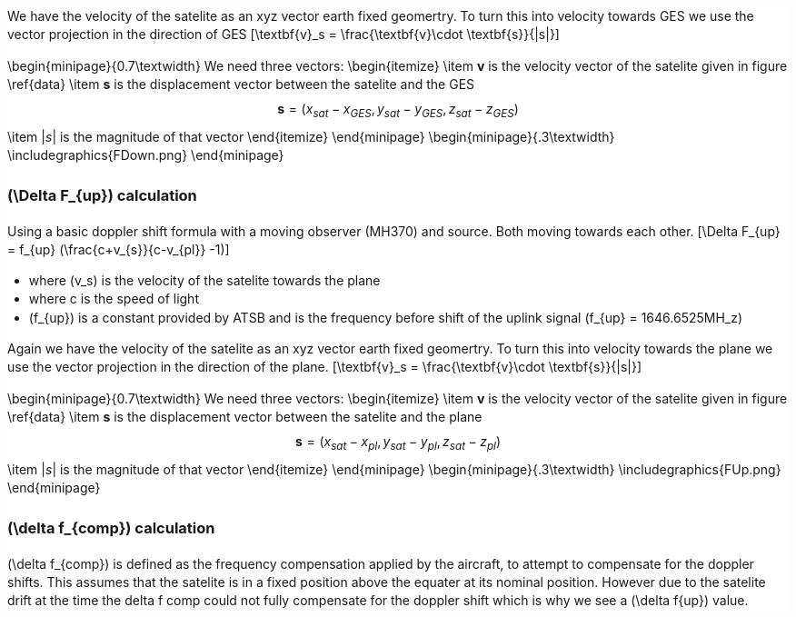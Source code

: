We have the velocity of the satelite as an xyz vector earth fixed
geomertry. To turn this into velocity towards GES we use the vector
projection in the direction of GES
\[\textbf{v}_s = \frac{\textbf{v}\cdot \textbf{s}}{|s|}\]

\begin{minipage}{0.7\textwidth}
We need three vectors:
\begin{itemize}
\item $\textbf{v}$ is the velocity vector of the satelite given in figure \ref{data}
\item $\textbf{s}$ is the displacement vector between the satelite and the GES
$$\textbf{s}=(x_{sat}-x_{GES}, y_{sat}-y_{GES}, z_{sat}-z_{GES})$$
\item $|s|$ is the magnitude of that vector
\end{itemize}
\end{minipage}
\begin{minipage}{.3\textwidth}
\includegraphics{FDown.png}
\end{minipage}

### \(\Delta F_{up}\) calculation

Using a basic doppler shift formula with a moving observer (MH370) and
source. Both moving towards each other.
\[\Delta F_{up} = f_{up} (\frac{c+v_{s}}{c-v_{pl}} -1)\]

  - where \(v_s\) is the velocity of the satelite towards the plane
  - where c is the speed of light
  - \(f_{up}\) is a constant provided by ATSB and is the frequency
    before shift of the uplink signal \(f_{up} = 1646.6525MH_z\)

Again we have the velocity of the satelite as an xyz vector earth fixed
geomertry. To turn this into velocity towards the plane we use the
vector projection in the direction of the plane.
\[\textbf{v}_s = \frac{\textbf{v}\cdot \textbf{s}}{|s|}\]

\begin{minipage}{0.7\textwidth}
We need three vectors:
\begin{itemize}
\item $\textbf{v}$ is the velocity vector of the satelite given in figure \ref{data}
\item $\textbf{s}$ is the displacement vector between the satelite and the plane
$$\textbf{s}=(x_{sat}-x_{pl}, y_{sat}-y_{pl}, z_{sat}-z_{pl})$$
\item $|s|$ is the magnitude of that vector
\end{itemize}
\end{minipage}
\begin{minipage}{.3\textwidth}
\includegraphics{FUp.png}
\end{minipage}

### \(\delta f_{comp}\) calculation

\(\delta f_{comp}\) is defined as the frequency compensation applied by
the aircraft, to attempt to compensate for the doppler shifts. This
assumes that the satelite is in a fixed position above the equater at
its nominal position. However due to the satelite drift at the time the
delta f comp could not fully compensate for the doppler shift which is
why we see a \(\delta f{up}\) value.
